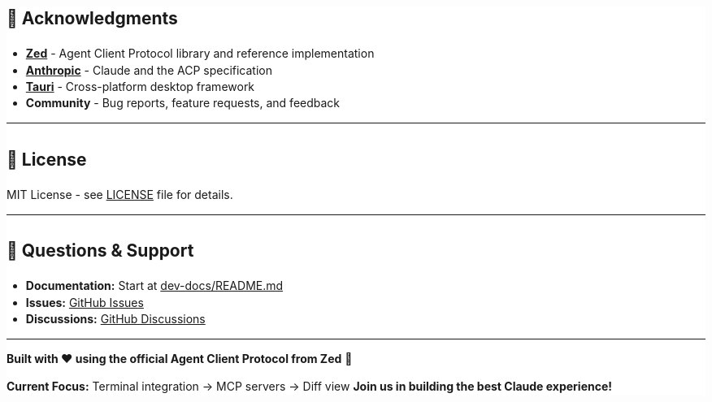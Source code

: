 
## 🙏 Acknowledgments

- **[Zed](https://zed.dev)** - Agent Client Protocol library and reference implementation
- **[Anthropic](https://anthropic.com)** - Claude and the ACP specification
- **[Tauri](https://tauri.app)** - Cross-platform desktop framework
- **Community** - Bug reports, feature requests, and feedback

---

## 📝 License

MIT License - see [LICENSE](LICENSE) file for details.

---

## 💬 Questions & Support

- **Documentation:** Start at [dev-docs/README.md](dev-docs/README.md)
- **Issues:** [GitHub Issues](https://github.com/unforced/thinking-space/issues)
- **Discussions:** [GitHub Discussions](https://github.com/unforced/thinking-space/discussions)

---

**Built with ❤️ using the official Agent Client Protocol from Zed** 🚀

**Current Focus:** Terminal integration → MCP servers → Diff view
**Join us in building the best Claude experience!**
